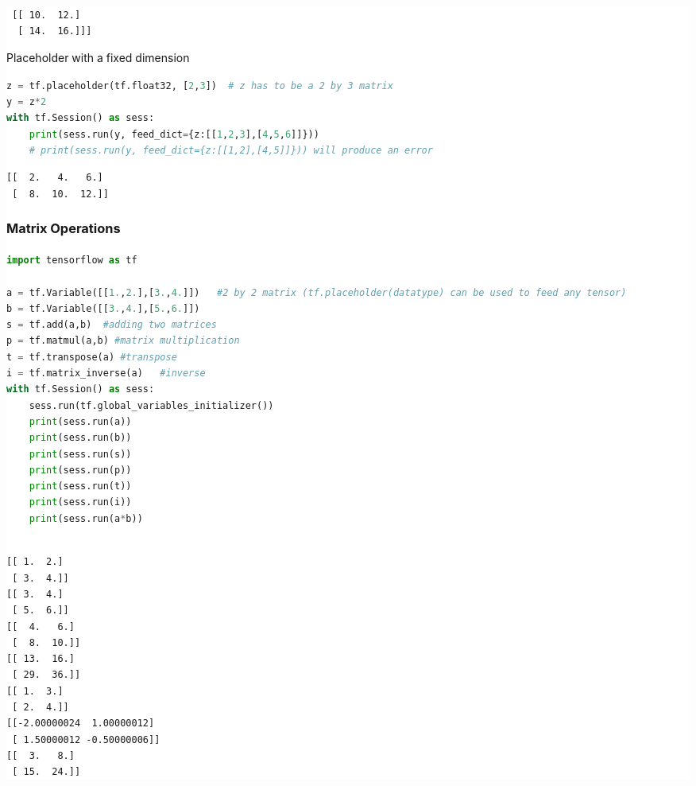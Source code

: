      [[ 10.  12.]
      [ 14.  16.]]]


Placeholder with a fixed dimension


```python
z = tf.placeholder(tf.float32, [2,3])  # z has to be a 2 by 3 matrix
y = z*2 
with tf.Session() as sess:
    print(sess.run(y, feed_dict={z:[[1,2,3],[4,5,6]]}))
    # print(sess.run(y, feed_dict={z:[[1,2],[4,5]]})) will produce an error
```

    [[  2.   4.   6.]
     [  8.  10.  12.]]


### Matrix Operations


```python
import tensorflow as tf

a = tf.Variable([[1.,2.],[3.,4.]])   #2 by 2 matrix (tf.placeholder(datatype) can be used to feed any tensor)
b = tf.Variable([[3.,4.],[5.,6.]])
s = tf.add(a,b)  #adding two matrices
p = tf.matmul(a,b) #matrix multiplication
t = tf.transpose(a) #transpose
i = tf.matrix_inverse(a)   #inverse
with tf.Session() as sess:
    sess.run(tf.global_variables_initializer())
    print(sess.run(a))
    print(sess.run(b))
    print(sess.run(s))
    print(sess.run(p))
    print(sess.run(t))
    print(sess.run(i))
    print(sess.run(a*b))
    
```

    [[ 1.  2.]
     [ 3.  4.]]
    [[ 3.  4.]
     [ 5.  6.]]
    [[  4.   6.]
     [  8.  10.]]
    [[ 13.  16.]
     [ 29.  36.]]
    [[ 1.  3.]
     [ 2.  4.]]
    [[-2.00000024  1.00000012]
     [ 1.50000012 -0.50000006]]
    [[  3.   8.]
     [ 15.  24.]]
